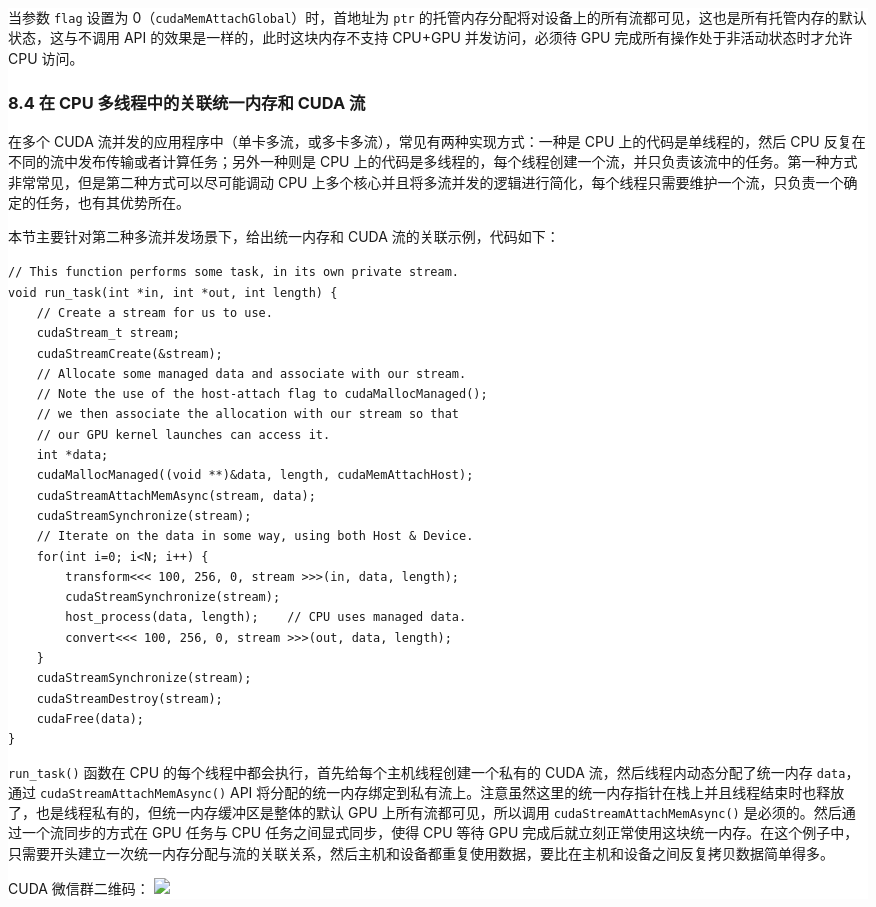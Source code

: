 当参数 `flag` 设置为 0（`cudaMemAttachGlobal`）时，首地址为 `ptr` 的托管内存分配将对设备上的所有流都可见，这也是所有托管内存的默认状态，这与不调用 API 的效果是一样的，此时这块内存不支持 CPU+GPU 并发访问，必须待 GPU 完成所有操作处于非活动状态时才允许 CPU 访问。

### 8.4 在 CPU 多线程中的关联统一内存和 CUDA 流 
在多个 CUDA 流并发的应用程序中（单卡多流，或多卡多流），常见有两种实现方式：一种是 CPU 上的代码是单线程的，然后 CPU 反复在不同的流中发布传输或者计算任务；另外一种则是 CPU 上的代码是多线程的，每个线程创建一个流，并只负责该流中的任务。第一种方式非常常见，但是第二种方式可以尽可能调动 CPU 上多个核心并且将多流并发的逻辑进行简化，每个线程只需要维护一个流，只负责一个确定的任务，也有其优势所在。

本节主要针对第二种多流并发场景下，给出统一内存和 CUDA 流的关联示例，代码如下：

```cuda
// This function performs some task, in its own private stream.
void run_task(int *in, int *out, int length) {
    // Create a stream for us to use.
    cudaStream_t stream;
    cudaStreamCreate(&stream);
    // Allocate some managed data and associate with our stream.
    // Note the use of the host-attach flag to cudaMallocManaged();
    // we then associate the allocation with our stream so that
    // our GPU kernel launches can access it.
    int *data;
    cudaMallocManaged((void **)&data, length, cudaMemAttachHost);
    cudaStreamAttachMemAsync(stream, data);
    cudaStreamSynchronize(stream);
    // Iterate on the data in some way, using both Host & Device.
    for(int i=0; i<N; i++) {
        transform<<< 100, 256, 0, stream >>>(in, data, length);
        cudaStreamSynchronize(stream);
        host_process(data, length);    // CPU uses managed data.
        convert<<< 100, 256, 0, stream >>>(out, data, length);
    }
    cudaStreamSynchronize(stream);
    cudaStreamDestroy(stream);
    cudaFree(data);
}
```

`run_task()` 函数在 CPU 的每个线程中都会执行，首先给每个主机线程创建一个私有的 CUDA 流，然后线程内动态分配了统一内存 `data`，通过 `cudaStreamAttachMemAsync()` API 将分配的统一内存绑定到私有流上。注意虽然这里的统一内存指针在栈上并且线程结束时也释放了，也是线程私有的，但统一内存缓冲区是整体的默认 GPU 上所有流都可见，所以调用 `cudaStreamAttachMemAsync()` 是必须的。然后通过一个流同步的方式在 GPU 任务与 CPU 任务之间显式同步，使得 CPU 等待 GPU 完成后就立刻正常使用这块统一内存。在这个例子中，只需要开头建立一次统一内存分配与流的关联关系，然后主机和设备都重复使用数据，要比在主机和设备之间反复拷贝数据简单得多。


CUDA 微信群二维码：
![](https://mmbiz.qpic.cn/sz_mmbiz_jpg/GJUG0H1sS5rQAGoVPS0HfOlc5kLpl7zuJb9tR9bRdCs12pFIV7icibJdhPxBntMaPa7ibGQ0A1iceYB3B8JCF4ODWw/640?wx_fmt=jpeg&amp;from=appmsg)